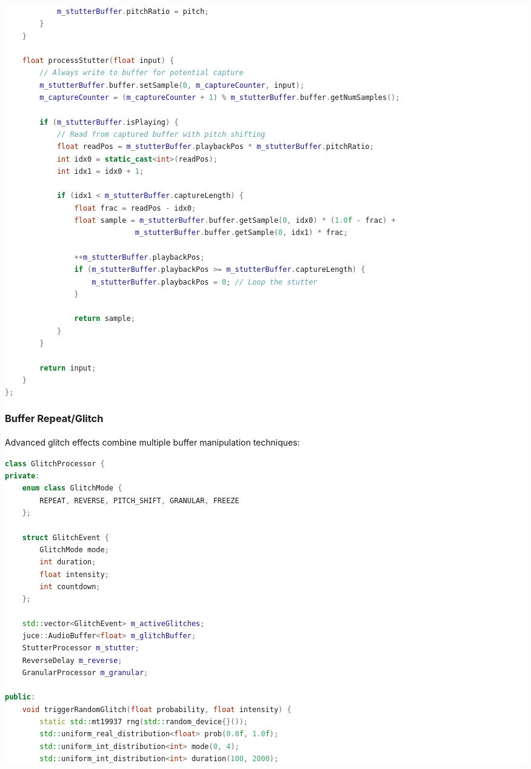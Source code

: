```cpp
            m_stutterBuffer.pitchRatio = pitch;
        }
    }
    
    float processStutter(float input) {
        // Always write to buffer for potential capture
        m_stutterBuffer.buffer.setSample(0, m_captureCounter, input);
        m_captureCounter = (m_captureCounter + 1) % m_stutterBuffer.buffer.getNumSamples();
        
        if (m_stutterBuffer.isPlaying) {
            // Read from captured buffer with pitch shifting
            float readPos = m_stutterBuffer.playbackPos * m_stutterBuffer.pitchRatio;
            int idx0 = static_cast<int>(readPos);
            int idx1 = idx0 + 1;
            
            if (idx1 < m_stutterBuffer.captureLength) {
                float frac = readPos - idx0;
                float sample = m_stutterBuffer.buffer.getSample(0, idx0) * (1.0f - frac) +
                              m_stutterBuffer.buffer.getSample(0, idx1) * frac;
                
                ++m_stutterBuffer.playbackPos;
                if (m_stutterBuffer.playbackPos >= m_stutterBuffer.captureLength) {
                    m_stutterBuffer.playbackPos = 0; // Loop the stutter
                }
                
                return sample;
            }
        }
        
        return input;
    }
};
```

### Buffer Repeat/Glitch

Advanced glitch effects combine multiple buffer manipulation techniques:

```cpp
class GlitchProcessor {
private:
    enum class GlitchMode {
        REPEAT, REVERSE, PITCH_SHIFT, GRANULAR, FREEZE
    };
    
    struct GlitchEvent {
        GlitchMode mode;
        int duration;
        float intensity;
        int countdown;
    };
    
    std::vector<GlitchEvent> m_activeGlitches;
    juce::AudioBuffer<float> m_glitchBuffer;
    StutterProcessor m_stutter;
    ReverseDelay m_reverse;
    GranularProcessor m_granular;
    
public:
    void triggerRandomGlitch(float probability, float intensity) {
        static std::mt19937 rng(std::random_device{}());
        std::uniform_real_distribution<float> prob(0.0f, 1.0f);
        std::uniform_int_distribution<int> mode(0, 4);
        std::uniform_int_distribution<int> duration(100, 2000);
```